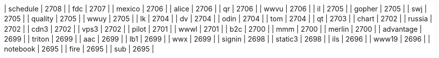 | schedule       |    2708 |
| fdc            |    2707 |
| mexico         |    2706 |
| alice          |    2706 |
| qr             |    2706 |
| wwvu           |    2706 |
| il             |    2705 |
| gopher         |    2705 |
| swj            |    2705 |
| quality        |    2705 |
| wwuy           |    2705 |
| lk             |    2704 |
| dv             |    2704 |
| odin           |    2704 |
| tom            |    2704 |
| qt             |    2703 |
| chart          |    2702 |
| russia         |    2702 |
| cdn3           |    2702 |
| vps3           |    2702 |
| pilot          |    2701 |
| wwwl           |    2701 |
| b2c            |    2700 |
| mmm            |    2700 |
| merlin         |    2700 |
| advantage      |    2699 |
| triton         |    2699 |
| aac            |    2699 |
| lb1            |    2699 |
| wwx            |    2699 |
| signin         |    2698 |
| static3        |    2698 |
| ils            |    2696 |
| www19          |    2696 |
| notebook       |    2695 |
| fire           |    2695 |
| sub            |    2695 |